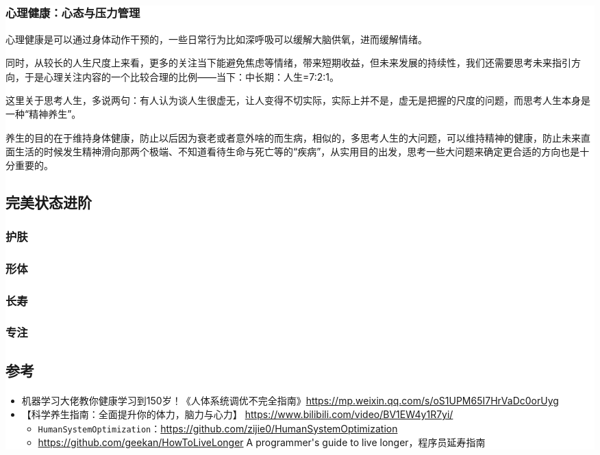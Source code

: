 ### 心理健康：心态与压力管理

心理健康是可以通过身体动作干预的，一些日常行为比如深呼吸可以缓解大脑供氧，进而缓解情绪。

同时，从较长的人生尺度上来看，更多的关注当下能避免焦虑等情绪，带来短期收益，但未来发展的持续性，我们还需要思考未来指引方向，于是心理关注内容的一个比较合理的比例——当下：中长期：人生=7:2:1。

这里关于思考人生，多说两句：有人认为谈人生很虚无，让人变得不切实际，实际上并不是，虚无是把握的尺度的问题，而思考人生本身是一种“精神养生”。

养生的目的在于维持身体健康，防止以后因为衰老或者意外啥的而生病，相似的，多思考人生的大问题，可以维持精神的健康，防止未来直面生活的时候发生精神滑向那两个极端、不知道看待生命与死亡等的“疾病”，从实用目的出发，思考一些大问题来确定更合适的方向也是十分重要的。



## 完美状态进阶

### 护肤

### 形体

### 长寿

### 专注



## 参考

*   机器学习大佬教你健康学习到150岁！《人体系统调优不完全指南》https://mp.weixin.qq.com/s/oS1UPM65I7HrVaDc0orUyg
*   【科学养生指南：全面提升你的体力，脑力与心力】 https://www.bilibili.com/video/BV1EW4y1R7yi/
    *   `HumanSystemOptimization`：https://github.com/zijie0/HumanSystemOptimization
    *   https://github.com/geekan/HowToLiveLonger A programmer's guide to live longer，程序员延寿指南
